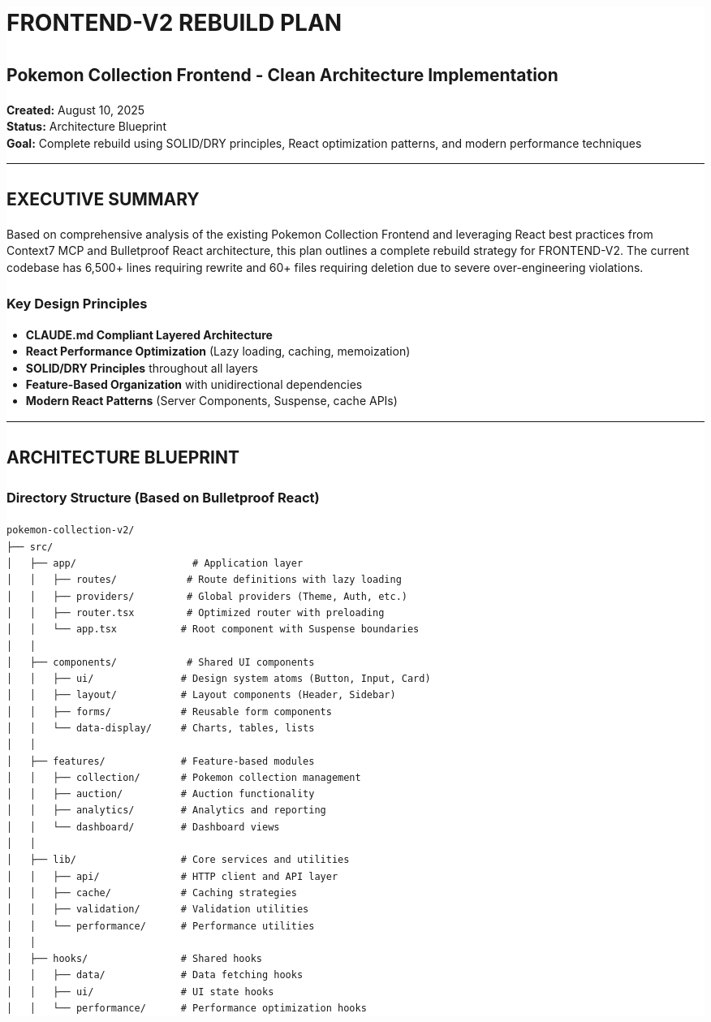 # FRONTEND-V2 REBUILD PLAN
## Pokemon Collection Frontend - Clean Architecture Implementation

**Created:** August 10, 2025  
**Status:** Architecture Blueprint  
**Goal:** Complete rebuild using SOLID/DRY principles, React optimization patterns, and modern performance techniques

---

## EXECUTIVE SUMMARY

Based on comprehensive analysis of the existing Pokemon Collection Frontend and leveraging React best practices from Context7 MCP and Bulletproof React architecture, this plan outlines a complete rebuild strategy for FRONTEND-V2. The current codebase has 6,500+ lines requiring rewrite and 60+ files requiring deletion due to severe over-engineering violations.

### Key Design Principles
- **CLAUDE.md Compliant Layered Architecture**
- **React Performance Optimization** (Lazy loading, caching, memoization)
- **SOLID/DRY Principles** throughout all layers
- **Feature-Based Organization** with unidirectional dependencies
- **Modern React Patterns** (Server Components, Suspense, cache APIs)

---

## ARCHITECTURE BLUEPRINT

### Directory Structure (Based on Bulletproof React)
```
pokemon-collection-v2/
├── src/
│   ├── app/                    # Application layer
│   │   ├── routes/            # Route definitions with lazy loading
│   │   ├── providers/         # Global providers (Theme, Auth, etc.)
│   │   ├── router.tsx         # Optimized router with preloading
│   │   └── app.tsx           # Root component with Suspense boundaries
│   │
│   ├── components/            # Shared UI components
│   │   ├── ui/               # Design system atoms (Button, Input, Card)
│   │   ├── layout/           # Layout components (Header, Sidebar)
│   │   ├── forms/            # Reusable form components
│   │   └── data-display/     # Charts, tables, lists
│   │
│   ├── features/             # Feature-based modules
│   │   ├── collection/       # Pokemon collection management
│   │   ├── auction/          # Auction functionality
│   │   ├── analytics/        # Analytics and reporting
│   │   └── dashboard/        # Dashboard views
│   │
│   ├── lib/                  # Core services and utilities
│   │   ├── api/              # HTTP client and API layer
│   │   ├── cache/            # Caching strategies
│   │   ├── validation/       # Validation utilities
│   │   └── performance/      # Performance utilities
│   │
│   ├── hooks/                # Shared hooks
│   │   ├── data/             # Data fetching hooks
│   │   ├── ui/               # UI state hooks
│   │   └── performance/      # Performance optimization hooks
```